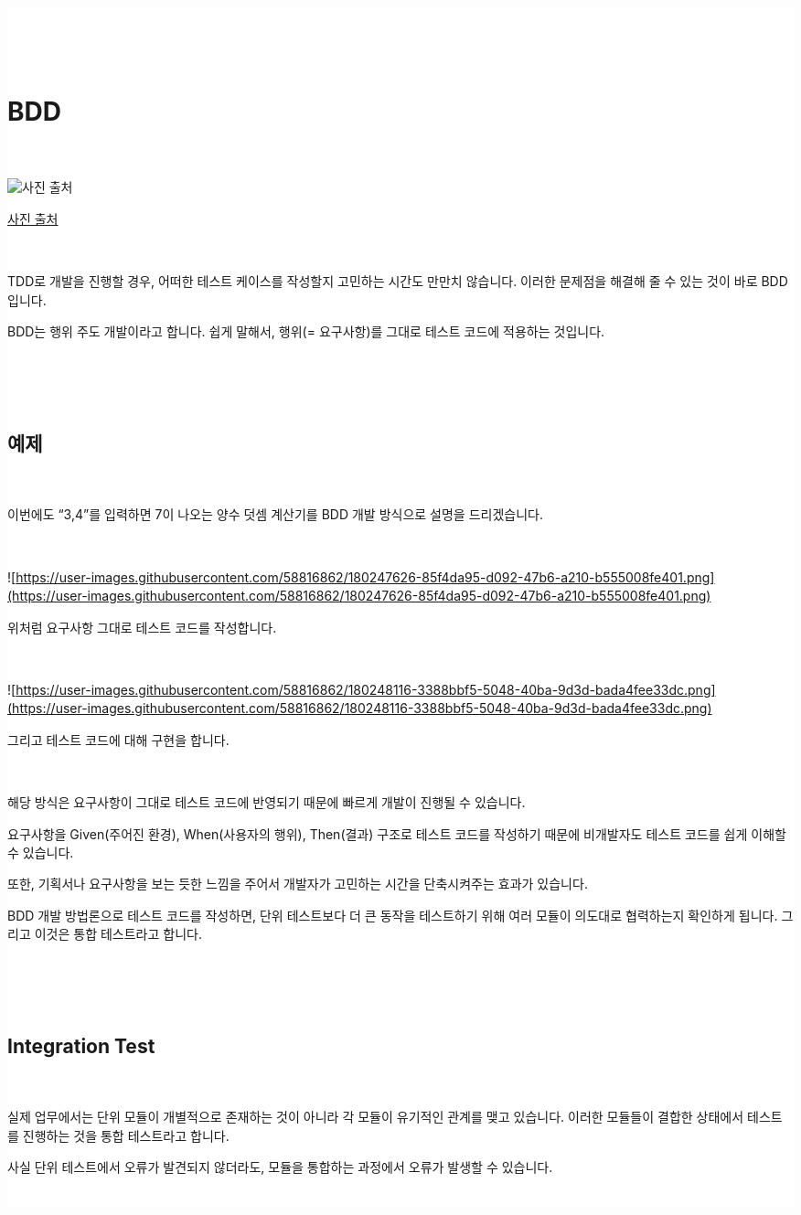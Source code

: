 　

　

# BDD

　

![[사진 출처](https://tv.kakao.com/channel/3693125/cliplink/414004682)](https://user-images.githubusercontent.com/58816862/178771931-cb1f5b17-7507-423a-8618-1b3915b5d0e4.png)

[사진 출처](https://tv.kakao.com/channel/3693125/cliplink/414004682)

　

TDD로 개발을 진행할 경우, 어떠한 테스트 케이스를 작성할지 고민하는 시간도 만만치 않습니다. 이러한 문제점을 해결해 줄 수 있는 것이 바로 BDD입니다.

BDD는 행위 주도 개발이라고 합니다. 쉽게 말해서, 행위(= 요구사항)를 그대로 테스트 코드에 적용하는 것입니다.

　

　

## 예제

　

이번에도 “3,4”를 입력하면 7이 나오는 양수 덧셈 계산기를 BDD 개발 방식으로 설명을 드리겠습니다.

　

![https://user-images.githubusercontent.com/58816862/180247626-85f4da95-d092-47b6-a210-b555008fe401.png](https://user-images.githubusercontent.com/58816862/180247626-85f4da95-d092-47b6-a210-b555008fe401.png)

위처럼 요구사항 그대로 테스트 코드를 작성합니다.

　

![https://user-images.githubusercontent.com/58816862/180248116-3388bbf5-5048-40ba-9d3d-bada4fee33dc.png](https://user-images.githubusercontent.com/58816862/180248116-3388bbf5-5048-40ba-9d3d-bada4fee33dc.png)

그리고 테스트 코드에 대해 구현을 합니다.

　

해당 방식은 요구사항이 그대로 테스트 코드에 반영되기 때문에 빠르게 개발이 진행될 수 있습니다.

요구사항을 Given(주어진 환경), When(사용자의 행위), Then(결과) 구조로 테스트 코드를 작성하기 때문에 비개발자도 테스트 코드를 쉽게 이해할 수 있습니다.

또한, 기획서나 요구사항을 보는 듯한 느낌을 주어서 개발자가 고민하는 시간을 단축시켜주는 효과가 있습니다.

BDD 개발 방법론으로 테스트 코드를 작성하면, 단위 테스트보다 더 큰 동작을 테스트하기 위해 여러 모듈이 의도대로 협력하는지 확인하게 됩니다. 그리고 이것은 통합 테스트라고 합니다.

　

　

## Integration Test

　

실제 업무에서는 단위 모듈이 개별적으로 존재하는 것이 아니라 각 모듈이 유기적인 관계를 맺고 있습니다. 이러한 모듈들이 결합한 상태에서 테스트를 진행하는 것을 통합 테스트라고 합니다.

사실 단위 테스트에서 오류가 발견되지 않더라도, 모듈을 통합하는 과정에서 오류가 발생할 수 있습니다.

　
